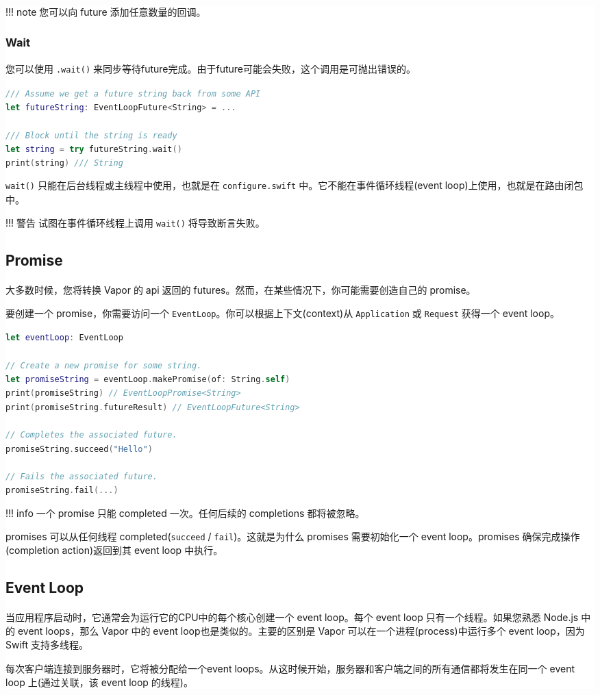 !!! note
    您可以向 future 添加任意数量的回调。
    
### Wait

您可以使用 `.wait()` 来同步等待future完成。由于future可能会失败，这个调用是可抛出错误的。

```swift
/// Assume we get a future string back from some API
let futureString: EventLoopFuture<String> = ...

/// Block until the string is ready
let string = try futureString.wait()
print(string) /// String
```

`wait()` 只能在后台线程或主线程中使用，也就是在 `configure.swift` 中。它不能在事件循环线程(event loop)上使用，也就是在路由闭包中。

!!! 警告
    试图在事件循环线程上调用 `wait()` 将导致断言失败。

    
## Promise

大多数时候，您将转换 Vapor 的 api 返回的 futures。然而，在某些情况下，你可能需要创造自己的 promise。

要创建一个 promise，你需要访问一个 `EventLoop`。你可以根据上下文(context)从 `Application` 或 `Request` 获得一个 event loop。

```swift
let eventLoop: EventLoop 

// Create a new promise for some string.
let promiseString = eventLoop.makePromise(of: String.self)
print(promiseString) // EventLoopPromise<String>
print(promiseString.futureResult) // EventLoopFuture<String>

// Completes the associated future.
promiseString.succeed("Hello")

// Fails the associated future.
promiseString.fail(...)
```

!!! info
    一个 promise 只能 completed 一次。任何后续的 completions 都将被忽略。

promises 可以从任何线程 completed(`succeed` / `fail`)。这就是为什么 promises 需要初始化一个 event loop。promises 确保完成操作(completion action)返回到其 event loop 中执行。

## Event Loop

当应用程序启动时，它通常会为运行它的CPU中的每个核心创建一个 event loop。每个 event loop 只有一个线程。如果您熟悉 Node.js 中的 event loops，那么 Vapor 中的 event loop也是类似的。主要的区别是 Vapor 可以在一个进程(process)中运行多个 event loop，因为 Swift 支持多线程。

每次客户端连接到服务器时，它将被分配给一个event loops。从这时候开始，服务器和客户端之间的所有通信都将发生在同一个 event loop 上(通过关联，该 event loop 的线程)。
